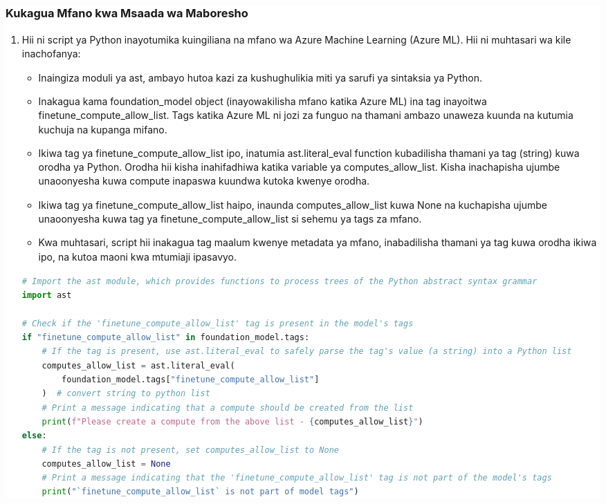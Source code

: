 ### Kukagua Mfano kwa Msaada wa Maboresho

1. Hii ni script ya Python inayotumika kuingiliana na mfano wa Azure Machine Learning (Azure ML). Hii ni muhtasari wa kile inachofanya:

    - Inaingiza moduli ya ast, ambayo hutoa kazi za kushughulikia miti ya sarufi ya sintaksia ya Python.

    - Inakagua kama foundation_model object (inayowakilisha mfano katika Azure ML) ina tag inayoitwa finetune_compute_allow_list. Tags katika Azure ML ni jozi za funguo na thamani ambazo unaweza kuunda na kutumia kuchuja na kupanga mifano.

    - Ikiwa tag ya finetune_compute_allow_list ipo, inatumia ast.literal_eval function kubadilisha thamani ya tag (string) kuwa orodha ya Python. Orodha hii kisha inahifadhiwa katika variable ya computes_allow_list. Kisha inachapisha ujumbe unaoonyesha kuwa compute inapaswa kuundwa kutoka kwenye orodha.

    - Ikiwa tag ya finetune_compute_allow_list haipo, inaunda computes_allow_list kuwa None na kuchapisha ujumbe unaoonyesha kuwa tag ya finetune_compute_allow_list si sehemu ya tags za mfano.

    - Kwa muhtasari, script hii inakagua tag maalum kwenye metadata ya mfano, inabadilisha thamani ya tag kuwa orodha ikiwa ipo, na kutoa maoni kwa mtumiaji ipasavyo.

    ```python
    # Import the ast module, which provides functions to process trees of the Python abstract syntax grammar
    import ast
    
    # Check if the 'finetune_compute_allow_list' tag is present in the model's tags
    if "finetune_compute_allow_list" in foundation_model.tags:
        # If the tag is present, use ast.literal_eval to safely parse the tag's value (a string) into a Python list
        computes_allow_list = ast.literal_eval(
            foundation_model.tags["finetune_compute_allow_list"]
        )  # convert string to python list
        # Print a message indicating that a compute should be created from the list
        print(f"Please create a compute from the above list - {computes_allow_list}")
    else:
        # If the tag is not present, set computes_allow_list to None
        computes_allow_list = None
        # Print a message indicating that the 'finetune_compute_allow_list' tag is not part of the model's tags
        print("`finetune_compute_allow_list` is not part of model tags")
    ```
